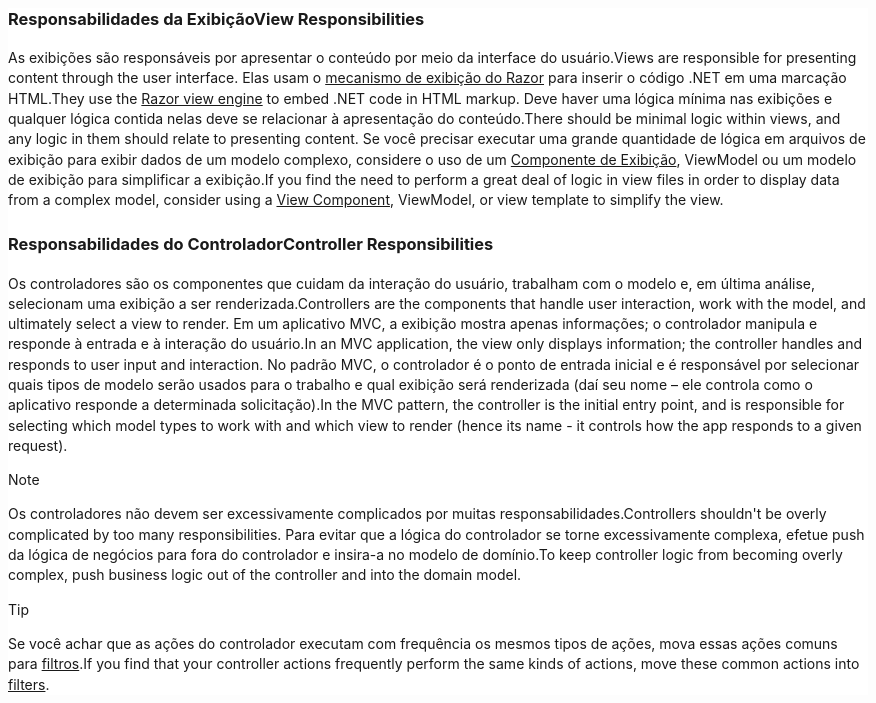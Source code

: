 ### <a name="view-responsibilities"></a><span data-ttu-id="e66ae-127">Responsabilidades da Exibição</span><span class="sxs-lookup"><span data-stu-id="e66ae-127">View Responsibilities</span></span>

<span data-ttu-id="e66ae-128">As exibições são responsáveis por apresentar o conteúdo por meio da interface do usuário.</span><span class="sxs-lookup"><span data-stu-id="e66ae-128">Views are responsible for presenting content through the user interface.</span></span> <span data-ttu-id="e66ae-129">Elas usam o [mecanismo de exibição do Razor](#razor-view-engine) para inserir o código .NET em uma marcação HTML.</span><span class="sxs-lookup"><span data-stu-id="e66ae-129">They use the [Razor view engine](#razor-view-engine) to embed .NET code in HTML markup.</span></span> <span data-ttu-id="e66ae-130">Deve haver uma lógica mínima nas exibições e qualquer lógica contida nelas deve se relacionar à apresentação do conteúdo.</span><span class="sxs-lookup"><span data-stu-id="e66ae-130">There should be minimal logic within views, and any logic in them should relate to presenting content.</span></span> <span data-ttu-id="e66ae-131">Se você precisar executar uma grande quantidade de lógica em arquivos de exibição para exibir dados de um modelo complexo, considere o uso de um [Componente de Exibição](views/view-components.md), ViewModel ou um modelo de exibição para simplificar a exibição.</span><span class="sxs-lookup"><span data-stu-id="e66ae-131">If you find the need to perform a great deal of logic in view files in order to display data from a complex model, consider using a [View Component](views/view-components.md), ViewModel, or view template to simplify the view.</span></span>

### <a name="controller-responsibilities"></a><span data-ttu-id="e66ae-132">Responsabilidades do Controlador</span><span class="sxs-lookup"><span data-stu-id="e66ae-132">Controller Responsibilities</span></span>

<span data-ttu-id="e66ae-133">Os controladores são os componentes que cuidam da interação do usuário, trabalham com o modelo e, em última análise, selecionam uma exibição a ser renderizada.</span><span class="sxs-lookup"><span data-stu-id="e66ae-133">Controllers are the components that handle user interaction, work with the model, and ultimately select a view to render.</span></span> <span data-ttu-id="e66ae-134">Em um aplicativo MVC, a exibição mostra apenas informações; o controlador manipula e responde à entrada e à interação do usuário.</span><span class="sxs-lookup"><span data-stu-id="e66ae-134">In an MVC application, the view only displays information; the controller handles and responds to user input and interaction.</span></span> <span data-ttu-id="e66ae-135">No padrão MVC, o controlador é o ponto de entrada inicial e é responsável por selecionar quais tipos de modelo serão usados para o trabalho e qual exibição será renderizada (daí seu nome – ele controla como o aplicativo responde a determinada solicitação).</span><span class="sxs-lookup"><span data-stu-id="e66ae-135">In the MVC pattern, the controller is the initial entry point, and is responsible for selecting which model types to work with and which view to render (hence its name - it controls how the app responds to a given request).</span></span>

> [!NOTE]
> <span data-ttu-id="e66ae-136">Os controladores não devem ser excessivamente complicados por muitas responsabilidades.</span><span class="sxs-lookup"><span data-stu-id="e66ae-136">Controllers shouldn't be overly complicated by too many responsibilities.</span></span> <span data-ttu-id="e66ae-137">Para evitar que a lógica do controlador se torne excessivamente complexa, efetue push da lógica de negócios para fora do controlador e insira-a no modelo de domínio.</span><span class="sxs-lookup"><span data-stu-id="e66ae-137">To keep controller logic from becoming overly complex, push business logic out of the controller and into the domain model.</span></span>

>[!TIP]
> <span data-ttu-id="e66ae-138">Se você achar que as ações do controlador executam com frequência os mesmos tipos de ações, mova essas ações comuns para [filtros](#filters).</span><span class="sxs-lookup"><span data-stu-id="e66ae-138">If you find that your controller actions frequently perform the same kinds of actions, move these common actions into [filters](#filters).</span></span>
